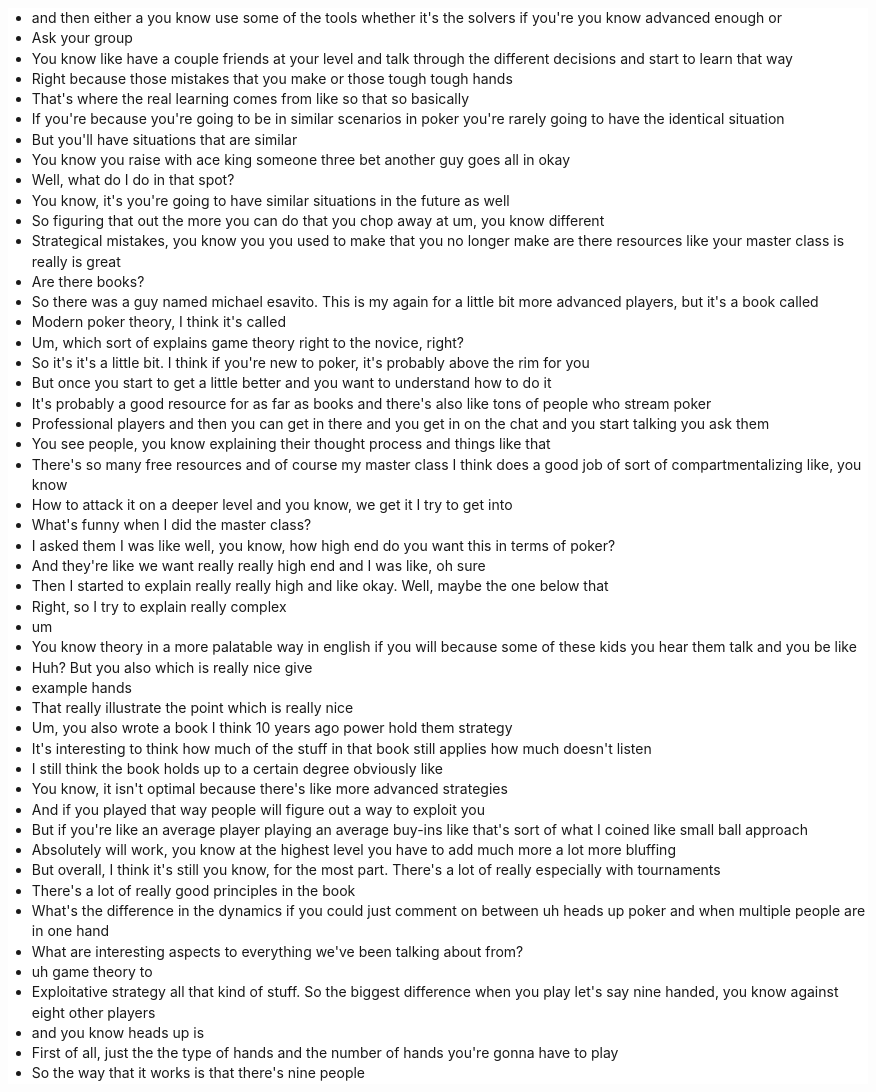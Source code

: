 *  and then either a you know use some of the tools whether it's the solvers if you're you know advanced enough or
*  Ask your group
*  You know like have a couple friends at your level and talk through the different decisions and start to learn that way
*  Right because those mistakes that you make or those tough tough hands
*  That's where the real learning comes from like so that so basically
*  If you're because you're going to be in similar scenarios in poker you're rarely going to have the identical situation
*  But you'll have situations that are similar
*  You know you raise with ace king someone three bet another guy goes all in okay
*  Well, what do I do in that spot?
*  You know, it's you're going to have similar situations in the future as well
*  So figuring that out the more you can do that you chop away at um, you know different
*  Strategical mistakes, you know you you used to make that you no longer make are there resources like your master class is really is great
*  Are there books?
*  So there was a guy named michael esavito. This is my again for a little bit more advanced players, but it's a book called
*  Modern poker theory, I think it's called
*  Um, which sort of explains game theory right to the novice, right?
*  So it's it's a little bit. I think if you're new to poker, it's probably above the rim for you
*  But once you start to get a little better and you want to understand how to do it
*  It's probably a good resource for as far as books and there's also like tons of people who stream poker
*  Professional players and then you can get in there and you get in on the chat and you start talking you ask them
*  You see people, you know explaining their thought process and things like that
*  There's so many free resources and of course my master class I think does a good job of sort of compartmentalizing like, you know
*  How to attack it on a deeper level and you know, we get it I try to get into
*  What's funny when I did the master class?
*  I asked them I was like well, you know, how high end do you want this in terms of poker?
*  And they're like we want really really high end and I was like, oh sure
*  Then I started to explain really really high and like okay. Well, maybe the one below that
*  Right, so I try to explain really complex
*  um
*  You know theory in a more palatable way in english if you will because some of these kids you hear them talk and you be like
*  Huh? But you also which is really nice give
*  example hands
*  That really illustrate the point which is really nice
*  Um, you also wrote a book I think 10 years ago power hold them strategy
*  It's interesting to think how much of the stuff in that book still applies how much doesn't listen
*  I still think the book holds up to a certain degree obviously like
*  You know, it isn't optimal because there's like more advanced strategies
*  And if you played that way people will figure out a way to exploit you
*  But if you're like an average player playing an average buy-ins like that's sort of what I coined like small ball approach
*  Absolutely will work, you know at the highest level you have to add much more a lot more bluffing
*  But overall, I think it's still you know, for the most part. There's a lot of really especially with tournaments
*  There's a lot of really good principles in the book
*  What's the difference in the dynamics if you could just comment on between uh heads up poker and when multiple people are in one hand
*  What are interesting aspects to everything we've been talking about from?
*  uh game theory to
*  Exploitative strategy all that kind of stuff. So the biggest difference when you play let's say nine handed, you know against eight other players
*  and you know heads up is
*  First of all, just the the type of hands and the number of hands you're gonna have to play
*  So the way that it works is that there's nine people